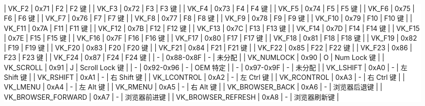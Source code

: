 | VK_F2 | 0x71 | F2 | F2 键 |
| VK_F3 | 0x72 | F3 | F3 键 |
| VK_F4 | 0x73 | F4 | F4 键 |
| VK_F5 | 0x74 | F5 | F5 键 |
| VK_F6 | 0x75 | F6 | F6 键 |
| VK_F7 | 0x76 | F7 | F7 键 |
| VK_F8 | 0x77 | F8 | F8 键 |
| VK_F9 | 0x78 | F9 | F9 键 |
| VK_F10 | 0x79 | F10 | F10 键 |
| VK_F11 | 0x7A | F11 | F11 键 |
| VK_F12 | 0x7B | F12 | F12 键 |
| VK_F13 | 0x7C | F13 | F13 键 |
| VK_F14 | 0x7D | F14 | F14 键 |
| VK_F15 | 0x7E | F15 | F15 键 |
| VK_F16 | 0x7F | F16 | F16 键 |
| VK_F17 | 0x80 | F17 | F17 键 |
| VK_F18 | 0x81 | F18 | F18 键 |
| VK_F19 | 0x82 | F19 | F19 键 |
| VK_F20 | 0x83 | F20 | F20 键 |
| VK_F21 | 0x84 | F21 | F21 键 |
| VK_F22 | 0x85 | F22 | F22 键 |
| VK_F23 | 0x86 | F23 | F23 键 |
| VK_F24 | 0x87 | F24 | F24 键 |
| - | 0x88-0x8F | - | 未分配 |
| VK_NUMLOCK | 0x90 | O | Num Lock 键 |
| VK_SCROLL | 0x91 | J | Scroll Lock 键 |
| - | 0x92-0x96 | - | OEM 特定 |
| - | 0x97-0x9F | - | 未分配 |
| VK_LSHIFT | 0xA0 | - | 左 Shift 键 |
| VK_RSHIFT | 0xA1 | - | 右 Shift 键 |
| VK_LCONTROL | 0xA2 | - | 左 Ctrl 键 |
| VK_RCONTROL | 0xA3 | - | 右 Ctrl 键 |
| VK_LMENU | 0xA4 | - | 左 Alt 键 |
| VK_RMENU | 0xA5 | - | 右 Alt 键 |
| VK_BROWSER_BACK | 0xA6 | - | 浏览器后退键 |
| VK_BROWSER_FORWARD | 0xA7 | - | 浏览器前进键 |
| VK_BROWSER_REFRESH | 0xA8 | - | 浏览器刷新键 |